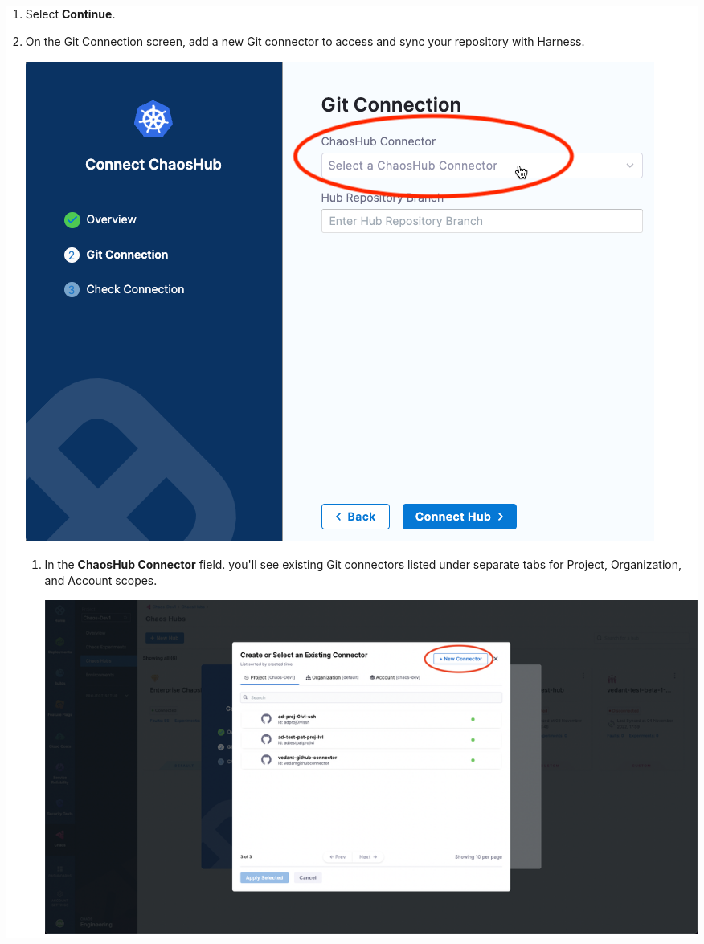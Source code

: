 1. Select **Continue**.

1. On the Git Connection screen, add a new Git connector to access and sync your repository with Harness.

	![Git Connection screen](./static/add-chaos-hub/initial-git-connection-screen.png)

	1. In the **ChaosHub Connector** field. you'll see existing Git connectors listed under separate tabs for Project, Organization, and Account scopes.

		![Existing Connectors](./static/add-chaos-hub/existing-connectors.png)
